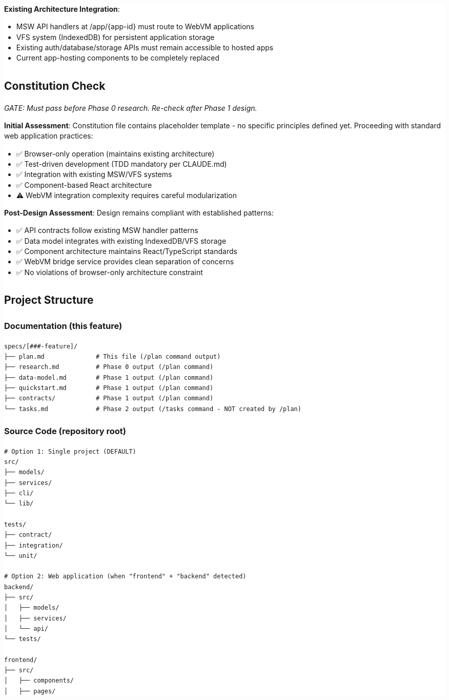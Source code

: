 **Existing Architecture Integration**:
- MSW API handlers at /app/{app-id} must route to WebVM applications  
- VFS system (IndexedDB) for persistent application storage
- Existing auth/database/storage APIs must remain accessible to hosted apps
- Current app-hosting components to be completely replaced

## Constitution Check
*GATE: Must pass before Phase 0 research. Re-check after Phase 1 design.*

**Initial Assessment**: Constitution file contains placeholder template - no specific principles defined yet. Proceeding with standard web application practices:
- ✅ Browser-only operation (maintains existing architecture)
- ✅ Test-driven development (TDD mandatory per CLAUDE.md)
- ✅ Integration with existing MSW/VFS systems
- ✅ Component-based React architecture
- ⚠️ WebVM integration complexity requires careful modularization

**Post-Design Assessment**: Design remains compliant with established patterns:
- ✅ API contracts follow existing MSW handler patterns
- ✅ Data model integrates with existing IndexedDB/VFS storage
- ✅ Component architecture maintains React/TypeScript standards
- ✅ WebVM bridge service provides clean separation of concerns
- ✅ No violations of browser-only architecture constraint

## Project Structure

### Documentation (this feature)
```
specs/[###-feature]/
├── plan.md              # This file (/plan command output)
├── research.md          # Phase 0 output (/plan command)
├── data-model.md        # Phase 1 output (/plan command)
├── quickstart.md        # Phase 1 output (/plan command)
├── contracts/           # Phase 1 output (/plan command)
└── tasks.md             # Phase 2 output (/tasks command - NOT created by /plan)
```

### Source Code (repository root)
```
# Option 1: Single project (DEFAULT)
src/
├── models/
├── services/
├── cli/
└── lib/

tests/
├── contract/
├── integration/
└── unit/

# Option 2: Web application (when "frontend" + "backend" detected)
backend/
├── src/
│   ├── models/
│   ├── services/
│   └── api/
└── tests/

frontend/
├── src/
│   ├── components/
│   ├── pages/
```